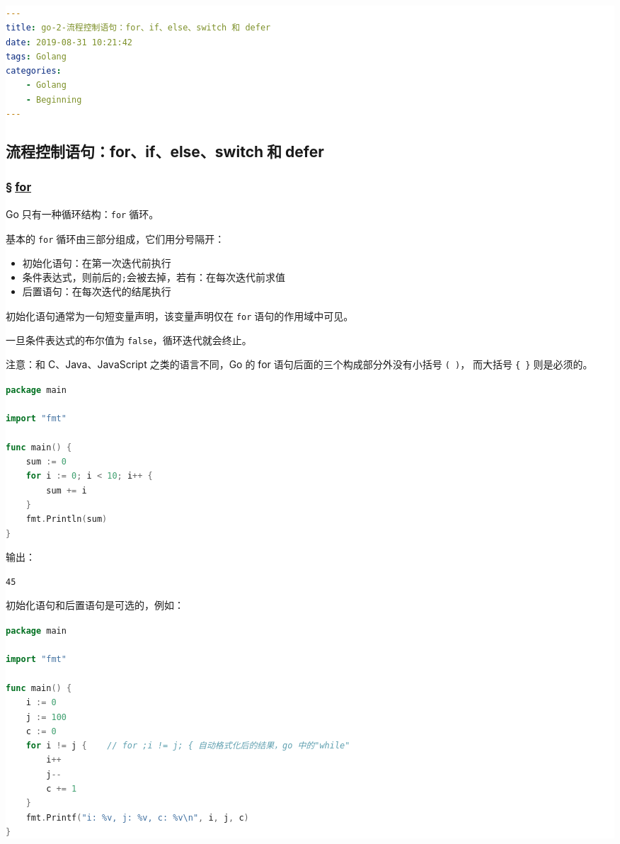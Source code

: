```yaml
---
title: go-2-流程控制语句：for、if、else、switch 和 defer
date: 2019-08-31 10:21:42
tags: Golang
categories:
	- Golang
	- Beginning
---
```


## 流程控制语句：for、if、else、switch 和 defer

### § [for](https://tour.golang.org/flowcontrol/1)

Go 只有一种循环结构：`for` 循环。

基本的 `for` 循环由三部分组成，它们用分号隔开：

* 初始化语句：在第一次迭代前执行
* 条件表达式，则前后的`;`会被去掉，若有：在每次迭代前求值
* 后置语句：在每次迭代的结尾执行

初始化语句通常为一句短变量声明，该变量声明仅在 `for` 语句的作用域中可见。

一旦条件表达式的布尔值为 `false`，循环迭代就会终止。

注意：和 C、Java、JavaScript 之类的语言不同，Go 的 for 语句后面的三个构成部分外没有小括号 `( )`， 而大括号 `{ }` 则是必须的。

```go
package main

import "fmt"

func main() {
	sum := 0
	for i := 0; i < 10; i++ {
		sum += i
	}
	fmt.Println(sum)
}
```

输出：

```
45
```

初始化语句和后置语句是可选的，例如：

```go
package main

import "fmt"

func main() {
	i := 0
	j := 100
	c := 0
	for i != j {    // for ;i != j; { 自动格式化后的结果，go 中的"while"
		i++
		j--
		c += 1
	}
	fmt.Printf("i: %v, j: %v, c: %v\n", i, j, c)
}
```
